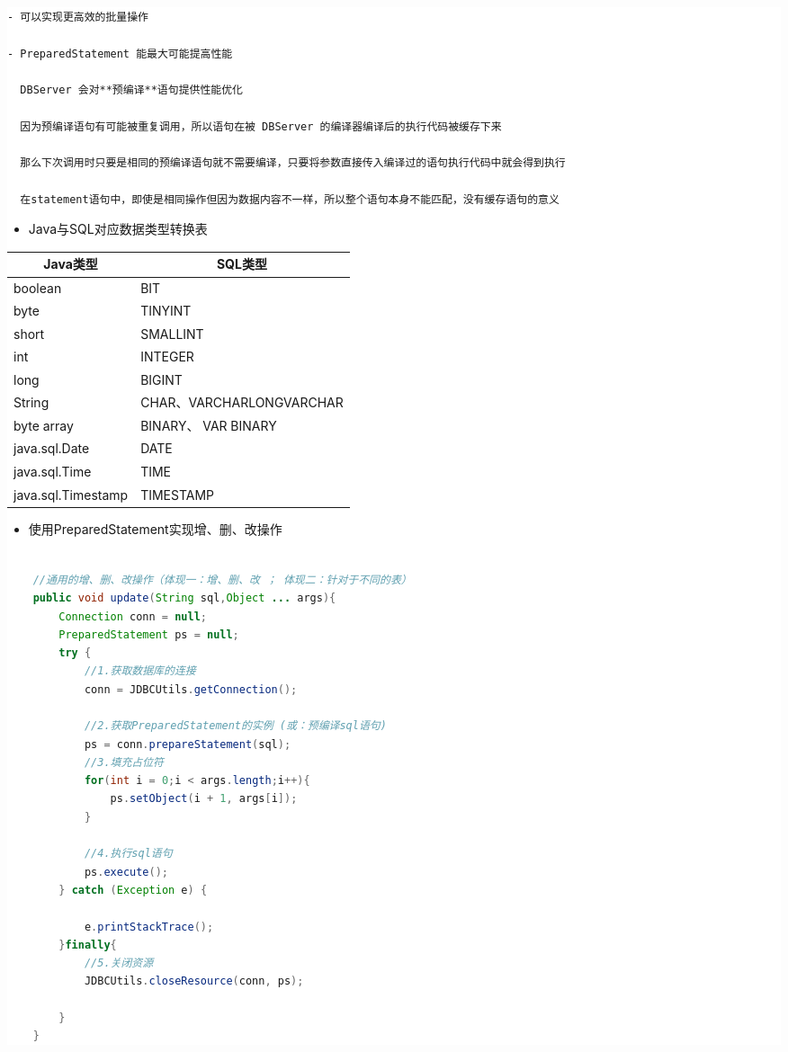     - 可以实现更高效的批量操作

    - PreparedStatement 能最大可能提高性能

      DBServer 会对**预编译**语句提供性能优化

      因为预编译语句有可能被重复调用，所以语句在被 DBServer 的编译器编译后的执行代码被缓存下来

      那么下次调用时只要是相同的预编译语句就不需要编译，只要将参数直接传入编译过的语句执行代码中就会得到执行

      在statement语句中，即使是相同操作但因为数据内容不一样，所以整个语句本身不能匹配，没有缓存语句的意义
- Java与SQL对应数据类型转换表


| Java类型           | SQL类型                  |
| ------------------ | ------------------------ |
| boolean            | BIT                      |
| byte               | TINYINT                  |
| short              | SMALLINT                 |
| int                | INTEGER                  |
| long               | BIGINT                   |
| String             | CHAR、VARCHARLONGVARCHAR |
| byte   array       | BINARY、 VAR BINARY      |
| java.sql.Date      | DATE                     |
| java.sql.Time      | TIME                     |
| java.sql.Timestamp | TIMESTAMP                |

- 使用PreparedStatement实现增、删、改操作

```java
 
	//通用的增、删、改操作（体现一：增、删、改 ； 体现二：针对于不同的表）
	public void update(String sql,Object ... args){
		Connection conn = null;
		PreparedStatement ps = null;
		try {
			//1.获取数据库的连接
			conn = JDBCUtils.getConnection();
			
			//2.获取PreparedStatement的实例 (或：预编译sql语句)
			ps = conn.prepareStatement(sql);
			//3.填充占位符
			for(int i = 0;i < args.length;i++){
				ps.setObject(i + 1, args[i]);
			}
			
			//4.执行sql语句
			ps.execute();
		} catch (Exception e) {
			
			e.printStackTrace();
		}finally{
			//5.关闭资源
			JDBCUtils.closeResource(conn, ps);
			
		}
	}
```
